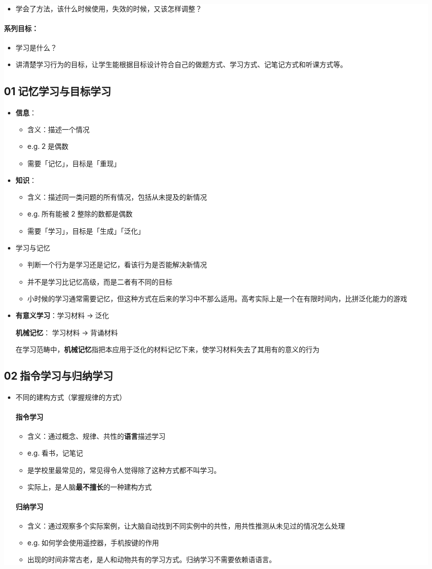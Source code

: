 *   学会了方法，该什么时候使用，失效的时候，又该怎样调整？

#### 系列目标：

*   学习是什么？

*   讲清楚学习行为的目标，让学生能根据目标设计符合自己的做题方式、学习方式、记笔记方式和听课方式等。

## 01 记忆学习与目标学习

*   **信息**：

    *   含义：描述一个情况

    *   e.g. 2 是偶数

    *   需要「记忆」，目标是「重现」

*   **知识**：

    *   含义：描述同一类问题的所有情况，包括从未提及的新情况

    *   e.g. 所有能被 2 整除的数都是偶数

    *   需要「学习」，目标是「生成」「泛化」

*   学习与记忆

    *   判断一个行为是学习还是记忆，看该行为是否能解决新情况

    *   并不是学习比记忆高级，而是二者有不同的目标

    *   小时候的学习通常需要记忆，但这种方式在后来的学习中不那么适用。高考实际上是一个在有限时间内，比拼泛化能力的游戏

*   **有意义学习**：学习材料 -> 泛化

    **机械记忆**： 学习材料 -> 背诵材料

    在学习范畴中，**机械记忆**指把本应用于泛化的材料记忆下来，使学习材料失去了其用有的意义的行为

## 02 指令学习与归纳学习

*   不同的建构方式（掌握规律的方式）

    #### 指令学习

    *   含义：通过概念、规律、共性的**语言**描述学习

    *   e.g. 看书，记笔记

    *   是学校里最常见的，常见得令人觉得除了这种方式都不叫学习。

    *   实际上，是人脑**最不擅长**的一种建构方式

    #### 归纳学习

    *   含义：通过观察多个实际案例，让大脑自动找到不同实例中的共性，用共性推测从未见过的情况怎么处理

    *   e.g. 如何学会使用遥控器，手机按键的作用

    *   出现的时间非常古老，是人和动物共有的学习方式。归纳学习不需要依赖语语言。
